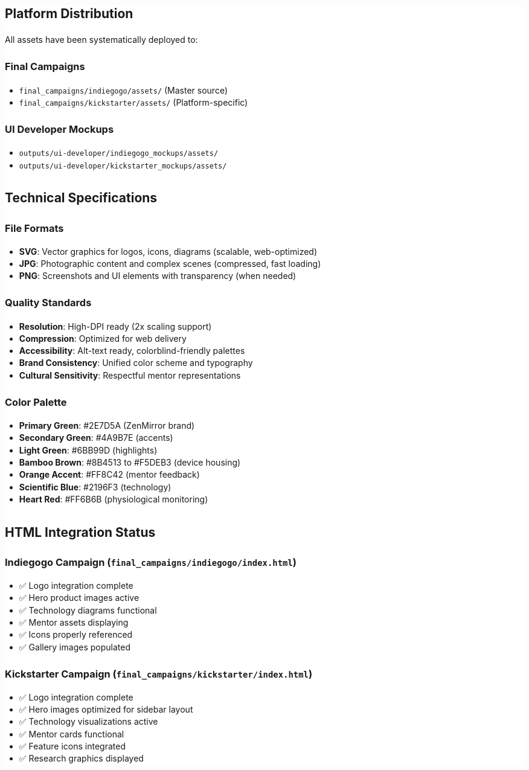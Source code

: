 ## Platform Distribution

All assets have been systematically deployed to:

### Final Campaigns
- `final_campaigns/indiegogo/assets/` (Master source)
- `final_campaigns/kickstarter/assets/` (Platform-specific)

### UI Developer Mockups
- `outputs/ui-developer/indiegogo_mockups/assets/`
- `outputs/ui-developer/kickstarter_mockups/assets/`

## Technical Specifications

### File Formats
- **SVG**: Vector graphics for logos, icons, diagrams (scalable, web-optimized)
- **JPG**: Photographic content and complex scenes (compressed, fast loading)
- **PNG**: Screenshots and UI elements with transparency (when needed)

### Quality Standards
- **Resolution**: High-DPI ready (2x scaling support)
- **Compression**: Optimized for web delivery
- **Accessibility**: Alt-text ready, colorblind-friendly palettes
- **Brand Consistency**: Unified color scheme and typography
- **Cultural Sensitivity**: Respectful mentor representations

### Color Palette
- **Primary Green**: #2E7D5A (ZenMirror brand)
- **Secondary Green**: #4A9B7E (accents)
- **Light Green**: #6BB99D (highlights)
- **Bamboo Brown**: #8B4513 to #F5DEB3 (device housing)
- **Orange Accent**: #FF8C42 (mentor feedback)
- **Scientific Blue**: #2196F3 (technology)
- **Heart Red**: #FF6B6B (physiological monitoring)

## HTML Integration Status

### Indiegogo Campaign (`final_campaigns/indiegogo/index.html`)
- ✅ Logo integration complete
- ✅ Hero product images active
- ✅ Technology diagrams functional
- ✅ Mentor assets displaying
- ✅ Icons properly referenced
- ✅ Gallery images populated

### Kickstarter Campaign (`final_campaigns/kickstarter/index.html`)
- ✅ Logo integration complete
- ✅ Hero images optimized for sidebar layout
- ✅ Technology visualizations active
- ✅ Mentor cards functional
- ✅ Feature icons integrated
- ✅ Research graphics displayed
